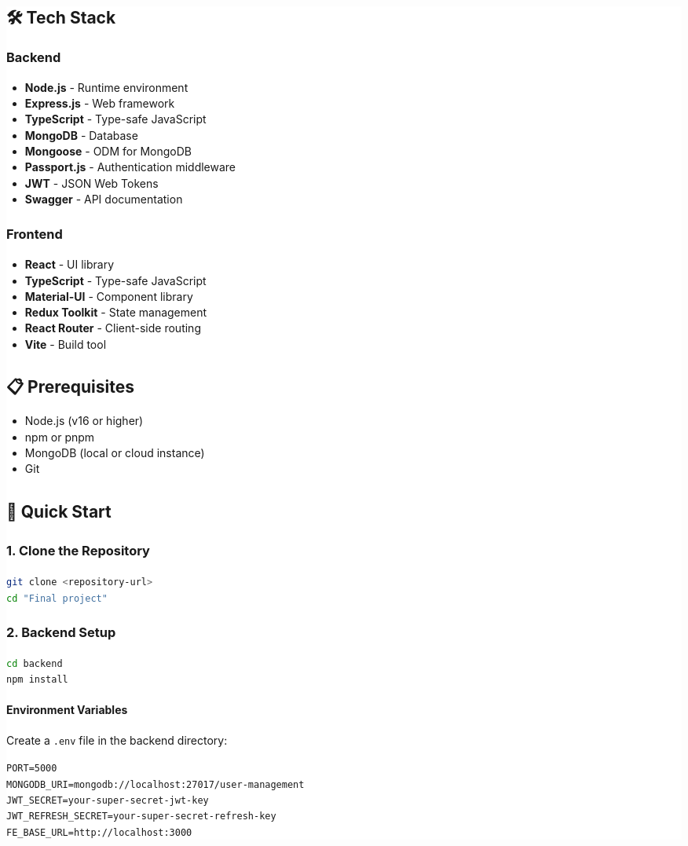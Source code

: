 ## 🛠️ Tech Stack

### Backend
- **Node.js** - Runtime environment
- **Express.js** - Web framework
- **TypeScript** - Type-safe JavaScript
- **MongoDB** - Database
- **Mongoose** - ODM for MongoDB
- **Passport.js** - Authentication middleware
- **JWT** - JSON Web Tokens
- **Swagger** - API documentation

### Frontend
- **React** - UI library
- **TypeScript** - Type-safe JavaScript
- **Material-UI** - Component library
- **Redux Toolkit** - State management
- **React Router** - Client-side routing
- **Vite** - Build tool

## 📋 Prerequisites

- Node.js (v16 or higher)
- npm or pnpm
- MongoDB (local or cloud instance)
- Git

## 🚀 Quick Start

### 1. Clone the Repository
```bash
git clone <repository-url>
cd "Final project"
```

### 2. Backend Setup
```bash
cd backend
npm install
```

#### Environment Variables
Create a `.env` file in the backend directory:
```env
PORT=5000
MONGODB_URI=mongodb://localhost:27017/user-management
JWT_SECRET=your-super-secret-jwt-key
JWT_REFRESH_SECRET=your-super-secret-refresh-key
FE_BASE_URL=http://localhost:3000
```
